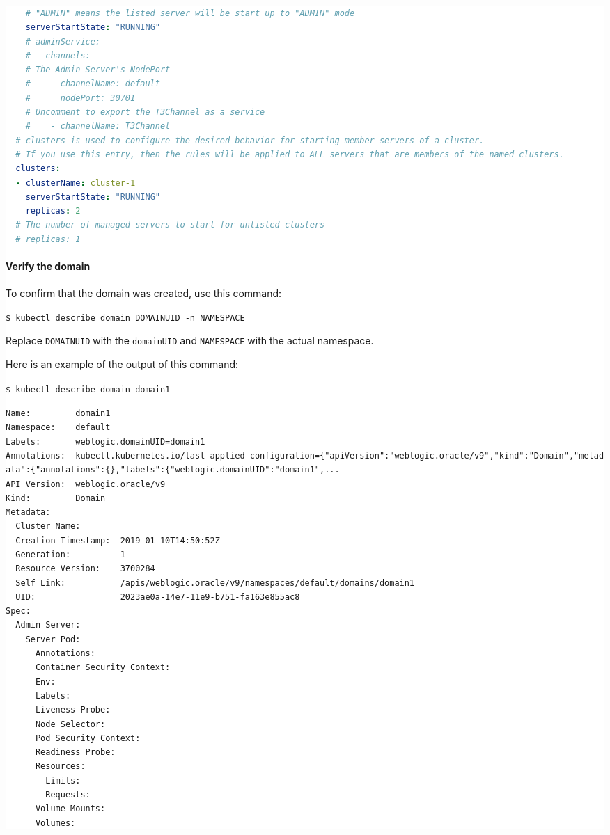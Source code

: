 ```yaml
    # "ADMIN" means the listed server will be start up to "ADMIN" mode
    serverStartState: "RUNNING"
    # adminService:
    #   channels:
    # The Admin Server's NodePort
    #    - channelName: default
    #      nodePort: 30701
    # Uncomment to export the T3Channel as a service
    #    - channelName: T3Channel
  # clusters is used to configure the desired behavior for starting member servers of a cluster.
  # If you use this entry, then the rules will be applied to ALL servers that are members of the named clusters.
  clusters:
  - clusterName: cluster-1
    serverStartState: "RUNNING"
    replicas: 2
  # The number of managed servers to start for unlisted clusters
  # replicas: 1
```

#### Verify the domain

To confirm that the domain was created, use this command:

```shell
$ kubectl describe domain DOMAINUID -n NAMESPACE
```

Replace `DOMAINUID` with the `domainUID` and `NAMESPACE` with the actual namespace.

Here is an example of the output of this command:

```shell
$ kubectl describe domain domain1
```
```
Name:         domain1
Namespace:    default
Labels:       weblogic.domainUID=domain1
Annotations:  kubectl.kubernetes.io/last-applied-configuration={"apiVersion":"weblogic.oracle/v9","kind":"Domain","metadata":{"annotations":{},"labels":{"weblogic.domainUID":"domain1",...
API Version:  weblogic.oracle/v9
Kind:         Domain
Metadata:
  Cluster Name:        
  Creation Timestamp:  2019-01-10T14:50:52Z
  Generation:          1
  Resource Version:    3700284
  Self Link:           /apis/weblogic.oracle/v9/namespaces/default/domains/domain1
  UID:                 2023ae0a-14e7-11e9-b751-fa163e855ac8
Spec:
  Admin Server:
    Server Pod:
      Annotations:
      Container Security Context:
      Env:
      Labels:
      Liveness Probe:
      Node Selector:
      Pod Security Context:
      Readiness Probe:
      Resources:
        Limits:
        Requests:
      Volume Mounts:
      Volumes:
```